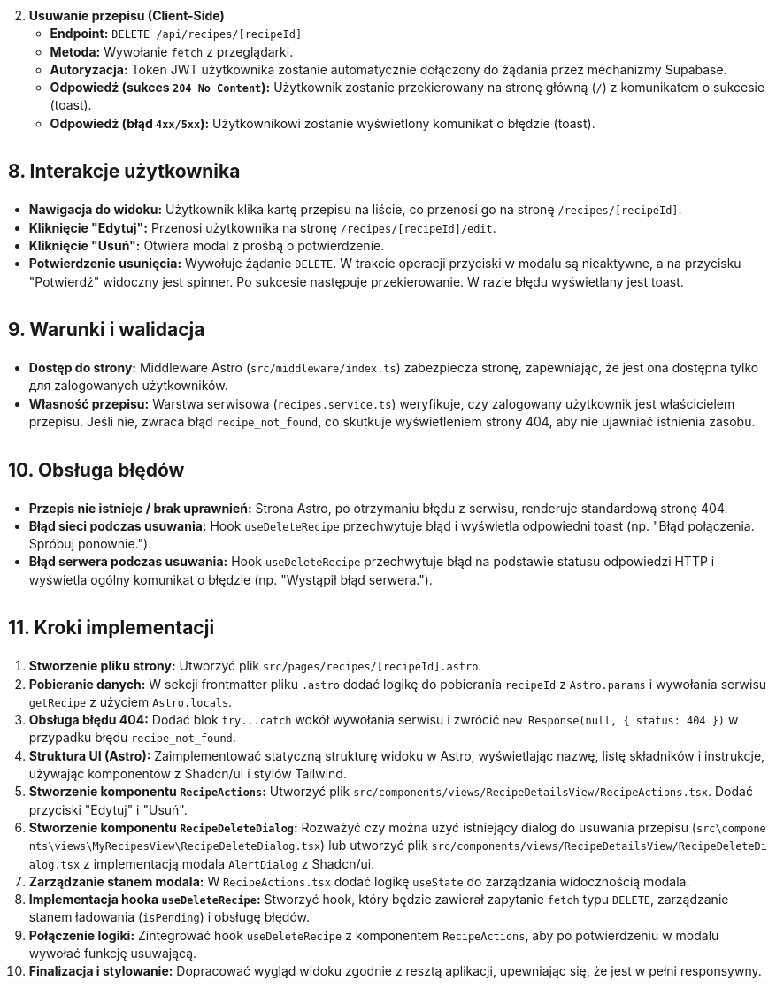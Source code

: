 2.  **Usuwanie przepisu (Client-Side)**
    - **Endpoint:** `DELETE /api/recipes/[recipeId]`
    - **Metoda:** Wywołanie `fetch` z przeglądarki.
    - **Autoryzacja:** Token JWT użytkownika zostanie automatycznie dołączony do żądania przez mechanizmy Supabase.
    - **Odpowiedź (sukces `204 No Content`):** Użytkownik zostanie przekierowany na stronę główną (`/`) z komunikatem o sukcesie (toast).
    - **Odpowiedź (błąd `4xx/5xx`):** Użytkownikowi zostanie wyświetlony komunikat o błędzie (toast).

## 8. Interakcje użytkownika
- **Nawigacja do widoku:** Użytkownik klika kartę przepisu na liście, co przenosi go na stronę `/recipes/[recipeId]`.
- **Kliknięcie "Edytuj":** Przenosi użytkownika na stronę `/recipes/[recipeId]/edit`.
- **Kliknięcie "Usuń":** Otwiera modal z prośbą o potwierdzenie.
- **Potwierdzenie usunięcia:** Wywołuje żądanie `DELETE`. W trakcie operacji przyciski w modalu są nieaktywne, a na przycisku "Potwierdź" widoczny jest spinner. Po sukcesie następuje przekierowanie. W razie błędu wyświetlany jest toast.

## 9. Warunki i walidacja
- **Dostęp do strony:** Middleware Astro (`src/middleware/index.ts`) zabezpiecza stronę, zapewniając, że jest ona dostępna tylko для zalogowanych użytkowników.
- **Własność przepisu:** Warstwa serwisowa (`recipes.service.ts`) weryfikuje, czy zalogowany użytkownik jest właścicielem przepisu. Jeśli nie, zwraca błąd `recipe_not_found`, co skutkuje wyświetleniem strony 404, aby nie ujawniać istnienia zasobu.

## 10. Obsługa błędów
- **Przepis nie istnieje / brak uprawnień:** Strona Astro, po otrzymaniu błędu z serwisu, renderuje standardową stronę 404.
- **Błąd sieci podczas usuwania:** Hook `useDeleteRecipe` przechwytuje błąd i wyświetla odpowiedni toast (np. "Błąd połączenia. Spróbuj ponownie.").
- **Błąd serwera podczas usuwania:** Hook `useDeleteRecipe` przechwytuje błąd na podstawie statusu odpowiedzi HTTP i wyświetla ogólny komunikat o błędzie (np. "Wystąpił błąd serwera.").

## 11. Kroki implementacji
1.  **Stworzenie pliku strony:** Utworzyć plik `src/pages/recipes/[recipeId].astro`.
2.  **Pobieranie danych:** W sekcji frontmatter pliku `.astro` dodać logikę do pobierania `recipeId` z `Astro.params` i wywołania serwisu `getRecipe` z użyciem `Astro.locals`.
3.  **Obsługa błędu 404:** Dodać blok `try...catch` wokół wywołania serwisu i zwrócić `new Response(null, { status: 404 })` w przypadku błędu `recipe_not_found`.
4.  **Struktura UI (Astro):** Zaimplementować statyczną strukturę widoku w Astro, wyświetlając nazwę, listę składników i instrukcje, używając komponentów z Shadcn/ui i stylów Tailwind.
5.  **Stworzenie komponentu `RecipeActions`:** Utworzyć plik `src/components/views/RecipeDetailsView/RecipeActions.tsx`. Dodać przyciski "Edytuj" i "Usuń".
6.  **Stworzenie komponentu `RecipeDeleteDialog`:** Rozważyć czy można użyć istniejący dialog do usuwania przepisu (`src\components\views\MyRecipesView\RecipeDeleteDialog.tsx`) lub utworzyć plik `src/components/views/RecipeDetailsView/RecipeDeleteDialog.tsx` z implementacją modala `AlertDialog` z Shadcn/ui.
7.  **Zarządzanie stanem modala:** W `RecipeActions.tsx` dodać logikę `useState` do zarządzania widocznością modala.
8.  **Implementacja hooka `useDeleteRecipe`:** Stworzyć hook, który będzie zawierał zapytanie `fetch` typu `DELETE`, zarządzanie stanem ładowania (`isPending`) i obsługę błędów.
9.  **Połączenie logiki:** Zintegrować hook `useDeleteRecipe` z komponentem `RecipeActions`, aby po potwierdzeniu w modalu wywołać funkcję usuwającą.
10. **Finalizacja i stylowanie:** Dopracować wygląd widoku zgodnie z resztą aplikacji, upewniając się, że jest w pełni responsywny.
